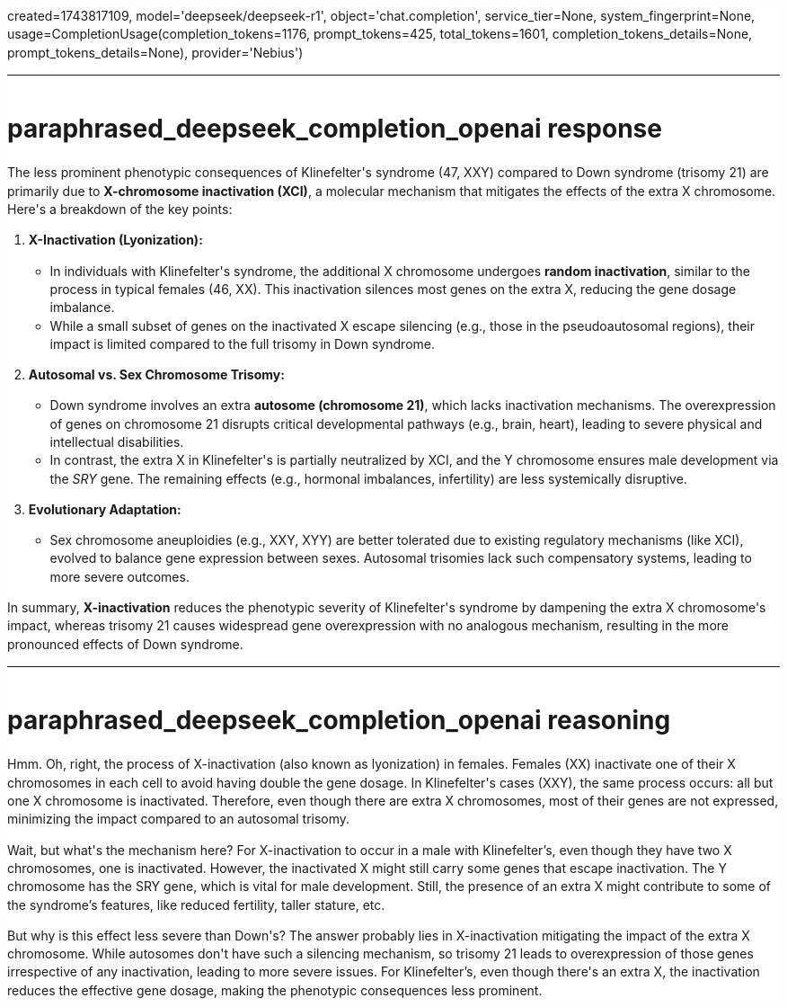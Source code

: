 created=1743817109, model='deepseek/deepseek-r1', object='chat.completion', service_tier=None, system_fingerprint=None, usage=CompletionUsage(completion_tokens=1176, prompt_tokens=425, total_tokens=1601, completion_tokens_details=None, prompt_tokens_details=None), provider='Nebius')

---

# paraphrased_deepseek_completion_openai response

The less prominent phenotypic consequences of Klinefelter's syndrome (47, XXY) compared to Down syndrome (trisomy 21) are primarily due to **X-chromosome inactivation (XCI)**, a molecular mechanism that mitigates the effects of the extra X chromosome. Here's a breakdown of the key points:

1. **X-Inactivation (Lyonization):**
   - In individuals with Klinefelter's syndrome, the additional X chromosome undergoes **random inactivation**, similar to the process in typical females (46, XX). This inactivation silences most genes on the extra X, reducing the gene dosage imbalance. 
   - While a small subset of genes on the inactivated X escape silencing (e.g., those in the pseudoautosomal regions), their impact is limited compared to the full trisomy in Down syndrome.

2. **Autosomal vs. Sex Chromosome Trisomy:**
   - Down syndrome involves an extra **autosome (chromosome 21)**, which lacks inactivation mechanisms. The overexpression of genes on chromosome 21 disrupts critical developmental pathways (e.g., brain, heart), leading to severe physical and intellectual disabilities.
   - In contrast, the extra X in Klinefelter's is partially neutralized by XCI, and the Y chromosome ensures male development via the *SRY* gene. The remaining effects (e.g., hormonal imbalances, infertility) are less systemically disruptive.

3. **Evolutionary Adaptation:**
   - Sex chromosome aneuploidies (e.g., XXY, XYY) are better tolerated due to existing regulatory mechanisms (like XCI), evolved to balance gene expression between sexes. Autosomal trisomies lack such compensatory systems, leading to more severe outcomes.

In summary, **X-inactivation** reduces the phenotypic severity of Klinefelter's syndrome by dampening the extra X chromosome's impact, whereas trisomy 21 causes widespread gene overexpression with no analogous mechanism, resulting in the more pronounced effects of Down syndrome.

---

# paraphrased_deepseek_completion_openai reasoning

 Hmm. Oh, right, the process of X-inactivation (also known as lyonization) in females. Females (XX) inactivate one of their X chromosomes in each cell to avoid having double the gene dosage. In Klinefelter's cases (XXY), the same process occurs: all but one X chromosome is inactivated. Therefore, even though there are extra X chromosomes, most of their genes are not expressed, minimizing the impact compared to an autosomal trisomy.

Wait, but what's the mechanism here? For X-inactivation to occur in a male with Klinefelter’s, even though they have two X chromosomes, one is inactivated. However, the inactivated X might still carry some genes that escape inactivation. The Y chromosome has the SRY gene, which is vital for male development. Still, the presence of an extra X might contribute to some of the syndrome’s features, like reduced fertility, taller stature, etc.

But why is this effect less severe than Down's? The answer probably lies in X-inactivation mitigating the impact of the extra X chromosome. While autosomes don't have such a silencing mechanism, so trisomy 21 leads to overexpression of those genes irrespective of any inactivation, leading to more severe issues. For Klinefelter’s, even though there's an extra X, the inactivation reduces the effective gene dosage, making the phenotypic consequences less prominent.
